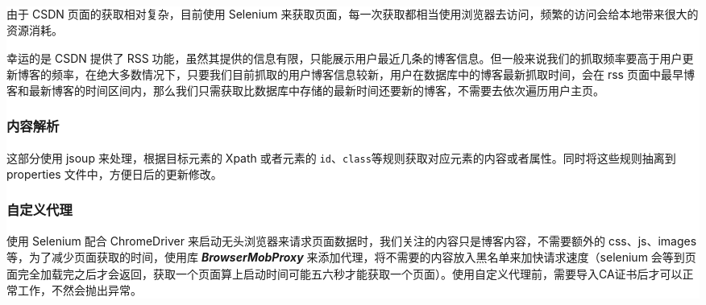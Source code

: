   由于 CSDN 页面的获取相对复杂，目前使用 Selenium 来获取页面，每一次获取都相当使用浏览器去访问，频繁的访问会给本地带来很大的资源消耗。

  幸运的是 CSDN 提供了 RSS 功能，虽然其提供的信息有限，只能展示用户最近几条的博客信息。但一般来说我们的抓取频率要高于用户更新博客的频率，在绝大多数情况下，只要我们目前抓取的用户博客信息较新，用户在数据库中的博客最新抓取时间，会在 rss 页面中最早博客和最新博客的时间区间内，那么我们只需获取比数据库中存储的最新时间还要新的博客，不需要去依次遍历用户主页。

### 内容解析

这部分使用 jsoup 来处理，根据目标元素的 Xpath 或者元素的 `id`、`class`等规则获取对应元素的内容或者属性。同时将这些规则抽离到 properties 文件中，方便日后的更新修改。

### 自定义代理

使用 Selenium 配合 ChromeDriver 来启动无头浏览器来请求页面数据时，我们关注的内容只是博客内容，不需要额外的 css、js、images等，为了减少页面获取的时间，使用库 ***BrowserMobProxy*** 来添加代理，将不需要的内容放入黑名单来加快请求速度（selenium 会等到页面完全加载完之后才会返回，获取一个页面算上启动时间可能五六秒才能获取一个页面）。使用自定义代理前，需要导入CA证书后才可以正常工作，不然会抛出异常。
